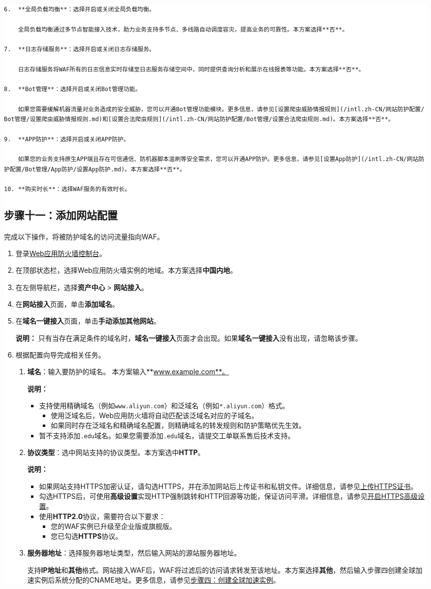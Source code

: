     6.  **全局负载均衡**：选择开启或关闭全局负载均衡。

        全局负载均衡通过多节点智能接入技术，助力业务支持多节点、多线路自动调度容灾，提高业务的可靠性。本方案选择**否**。

    7.  **日志存储服务**：选择开启或关闭日志存储服务。

        日志存储服务将WAF所有的日志信息实时存储至日志服务存储空间中，同时提供查询分析和展示在线报表等功能。本方案选择**否**。

    8.  **Bot管理**：选择开启或关闭Bot管理功能。

        如果您需要缓解机器流量对业务造成的安全威胁，您可以开通Bot管理功能模块。更多信息，请参见[设置爬虫威胁情报规则](/intl.zh-CN/网站防护配置/Bot管理/设置爬虫威胁情报规则.md)和[设置合法爬虫规则](/intl.zh-CN/网站防护配置/Bot管理/设置合法爬虫规则.md)。本方案选择**否**。

    9.  **APP防护**：选择开启或关闭APP防护。

        如果您的业务支持原生APP端且存在可信通信、防机器脚本滥刷等安全需求，您可以开通APP防护。更多信息，请参见[设置App防护](/intl.zh-CN/网站防护配置/Bot管理/App防护/设置App防护.md)。本方案选择**否**。

    10. **购买时长**：选择WAF服务的有效时长。


## 步骤十一：添加网站配置

完成以下操作，将被防护域名的访问流量指向WAF。

1.  登录[Web应用防火墙控制台](https://yundun.console.aliyun.com/?p=waf)。

2.  在顶部状态栏，选择Web应用防火墙实例的地域。本方案选择**中国内地**。

3.  在左侧导航栏，选择**资产中心** \> **网站接入**。

4.  在**网站接入**页面，单击**添加域名**。

5.  在**域名一键接入**页面，单击**手动添加其他网站**。

    **说明：** 只有当存在满足条件的域名时，**域名一键接入**页面才会出现。如果**域名一键接入**没有出现，请忽略该步骤。

6.  根据配置向导完成相关任务。

    1.  **域名**：输入要防护的域名。 本方案输入**www.example.com**。

        **说明：**

        -   支持使用精确域名（例如`www.aliyun.com`）和泛域名（例如`*.aliyun.com`）格式。
            -   使用泛域名后，Web应用防火墙将自动匹配该泛域名对应的子域名。
            -   如果同时存在泛域名和精确域名配置，则精确域名的转发规则和防护策略优先生效。
        -   暂不支持添加`.edu`域名。如果您需要添加`.edu`域名，请提交工单联系售后技术支持。
    2.  **协议类型**：选中网站支持的协议类型。本方案选中**HTTP**。

        **说明：**

        -   如果网站支持HTTPS加密认证，请勾选HTTPS，并在添加网站后上传证书和私钥文件。详细信息，请参见[上传HTTPS证书]()。
        -   勾选HTTPS后，可使用**高级设置**实现HTTP强制跳转和HTTP回源等功能，保证访问平滑。详细信息，请参见[开启HTTPS高级设置]()。
        -   使用**HTTP2.0**协议，需要符合以下要求：
            -   您的WAF实例已升级至企业版或旗舰版。
            -   您已勾选**HTTPS**协议。
    3.  **服务器地址**：选择服务器地址类型，然后输入网站的源站服务器地址。

        支持**IP地址**和**其他**格式。网站接入WAF后，WAF将过滤后的访问请求转发至该地址。本方案选择**其他**，然后输入步骤四创建全球加速实例后系统分配的CNAME地址。更多信息，请参见[步骤四：创建全球加速实例](#section_efv_yl1_8q1)。
